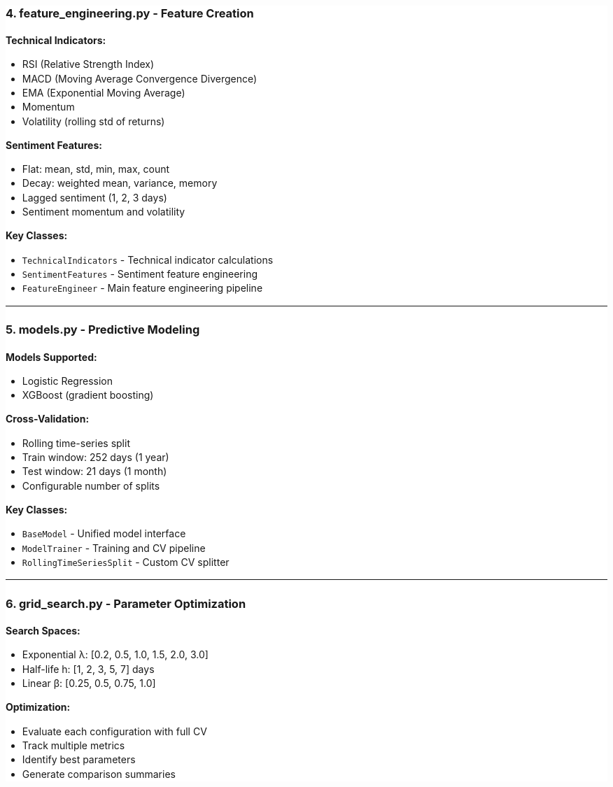 
### 4. **feature_engineering.py** - Feature Creation

**Technical Indicators:**
- RSI (Relative Strength Index)
- MACD (Moving Average Convergence Divergence)
- EMA (Exponential Moving Average)
- Momentum
- Volatility (rolling std of returns)

**Sentiment Features:**
- Flat: mean, std, min, max, count
- Decay: weighted mean, variance, memory
- Lagged sentiment (1, 2, 3 days)
- Sentiment momentum and volatility

**Key Classes:**
- `TechnicalIndicators` - Technical indicator calculations
- `SentimentFeatures` - Sentiment feature engineering
- `FeatureEngineer` - Main feature engineering pipeline

---

### 5. **models.py** - Predictive Modeling

**Models Supported:**
- Logistic Regression
- XGBoost (gradient boosting)

**Cross-Validation:**
- Rolling time-series split
- Train window: 252 days (1 year)
- Test window: 21 days (1 month)
- Configurable number of splits

**Key Classes:**
- `BaseModel` - Unified model interface
- `ModelTrainer` - Training and CV pipeline
- `RollingTimeSeriesSplit` - Custom CV splitter

---

### 6. **grid_search.py** - Parameter Optimization

**Search Spaces:**
- Exponential λ: [0.2, 0.5, 1.0, 1.5, 2.0, 3.0]
- Half-life h: [1, 2, 3, 5, 7] days
- Linear β: [0.25, 0.5, 0.75, 1.0]

**Optimization:**
- Evaluate each configuration with full CV
- Track multiple metrics
- Identify best parameters
- Generate comparison summaries
